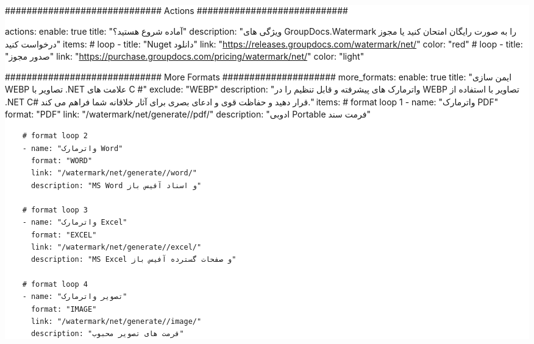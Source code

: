 
############################# Actions ############################

actions:
  enable: true
  title: "آماده شروع هستید؟"
  description: "ویژگی های GroupDocs.Watermark را به صورت رایگان امتحان کنید یا مجوز درخواست کنید"
  items:
    #  loop
    - title: "Nuget دانلود"
      link: "https://releases.groupdocs.com/watermark/net/"
      color: "red"
        #  loop
    - title: "صدور مجوز"
      link: "https://purchase.groupdocs.com/pricing/watermark/net/"
      color: "light"


############################# More Formats #####################
more_formats:
    enable: true
    title: "ایمن سازی WEBP تصاویر با .NET علامت های C #"
    exclude: "WEBP"
    description: "واترمارک های پیشرفته و قابل تنظیم را در WEBP تصاویر با استفاده از .NET C# قرار دهید و حفاظت قوی و ادعای بصری برای آثار خلاقانه شما فراهم می کند."
    items: 
        # format loop 1
        - name: "واترمارک PDF"
          format: "PDF"
          link: "/watermark/net/generate//pdf/"
          description: "ادوبی Portable فرمت سند"

        # format loop 2
        - name: "واترمارک Word"
          format: "WORD"
          link: "/watermark/net/generate//word/"
          description: "MS Word و اسناد آفیس باز"
          
        # format loop 3
        - name: "واترمارک Excel"
          format: "EXCEL"
          link: "/watermark/net/generate//excel/"
          description: "MS Excel و صفحات گسترده آفیس باز"

        # format loop 4
        - name: "تصویر واترمارک"
          format: "IMAGE"
          link: "/watermark/net/generate//image/"
          description: "فرمت های تصویر محبوب"

